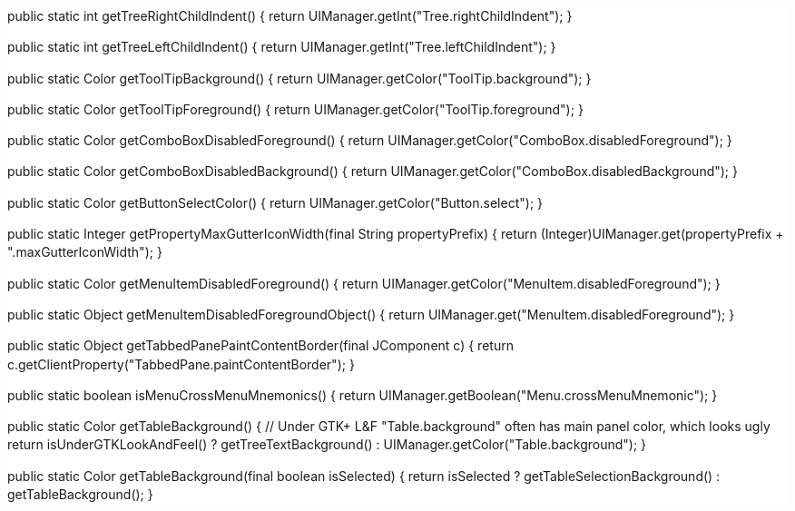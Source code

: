   public static int getTreeRightChildIndent() {
    return UIManager.getInt("Tree.rightChildIndent");
  }

  public static int getTreeLeftChildIndent() {
    return UIManager.getInt("Tree.leftChildIndent");
  }

  public static Color getToolTipBackground() {
    return UIManager.getColor("ToolTip.background");
  }

  public static Color getToolTipForeground() {
    return UIManager.getColor("ToolTip.foreground");
  }

  public static Color getComboBoxDisabledForeground() {
    return UIManager.getColor("ComboBox.disabledForeground");
  }

  public static Color getComboBoxDisabledBackground() {
    return UIManager.getColor("ComboBox.disabledBackground");
  }

  public static Color getButtonSelectColor() {
    return UIManager.getColor("Button.select");
  }

  public static Integer getPropertyMaxGutterIconWidth(final String propertyPrefix) {
    return (Integer)UIManager.get(propertyPrefix + ".maxGutterIconWidth");
  }

  public static Color getMenuItemDisabledForeground() {
    return UIManager.getColor("MenuItem.disabledForeground");
  }

  public static Object getMenuItemDisabledForegroundObject() {
    return UIManager.get("MenuItem.disabledForeground");
  }

  public static Object getTabbedPanePaintContentBorder(final JComponent c) {
    return c.getClientProperty("TabbedPane.paintContentBorder");
  }

  public static boolean isMenuCrossMenuMnemonics() {
    return UIManager.getBoolean("Menu.crossMenuMnemonic");
  }

  public static Color getTableBackground() {
    // Under GTK+ L&F "Table.background" often has main panel color, which looks ugly
    return isUnderGTKLookAndFeel() ? getTreeTextBackground() : UIManager.getColor("Table.background");
  }

  public static Color getTableBackground(final boolean isSelected) {
    return isSelected ? getTableSelectionBackground() : getTableBackground();
  }
